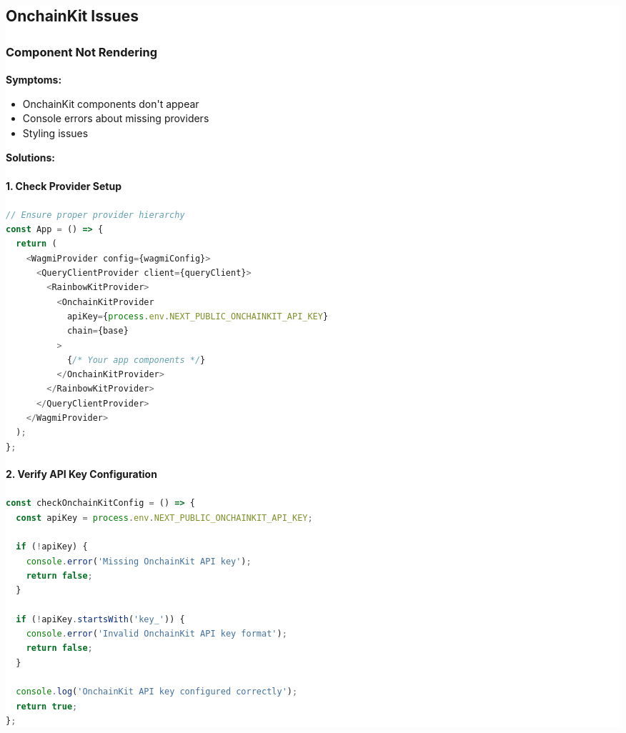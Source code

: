 ## OnchainKit Issues

### Component Not Rendering

**Symptoms:**
- OnchainKit components don't appear
- Console errors about missing providers
- Styling issues

**Solutions:**

#### 1. Check Provider Setup
```typescript
// Ensure proper provider hierarchy
const App = () => {
  return (
    <WagmiProvider config={wagmiConfig}>
      <QueryClientProvider client={queryClient}>
        <RainbowKitProvider>
          <OnchainKitProvider
            apiKey={process.env.NEXT_PUBLIC_ONCHAINKIT_API_KEY}
            chain={base}
          >
            {/* Your app components */}
          </OnchainKitProvider>
        </RainbowKitProvider>
      </QueryClientProvider>
    </WagmiProvider>
  );
};
```

#### 2. Verify API Key Configuration
```typescript
const checkOnchainKitConfig = () => {
  const apiKey = process.env.NEXT_PUBLIC_ONCHAINKIT_API_KEY;

  if (!apiKey) {
    console.error('Missing OnchainKit API key');
    return false;
  }

  if (!apiKey.startsWith('key_')) {
    console.error('Invalid OnchainKit API key format');
    return false;
  }

  console.log('OnchainKit API key configured correctly');
  return true;
};
```
